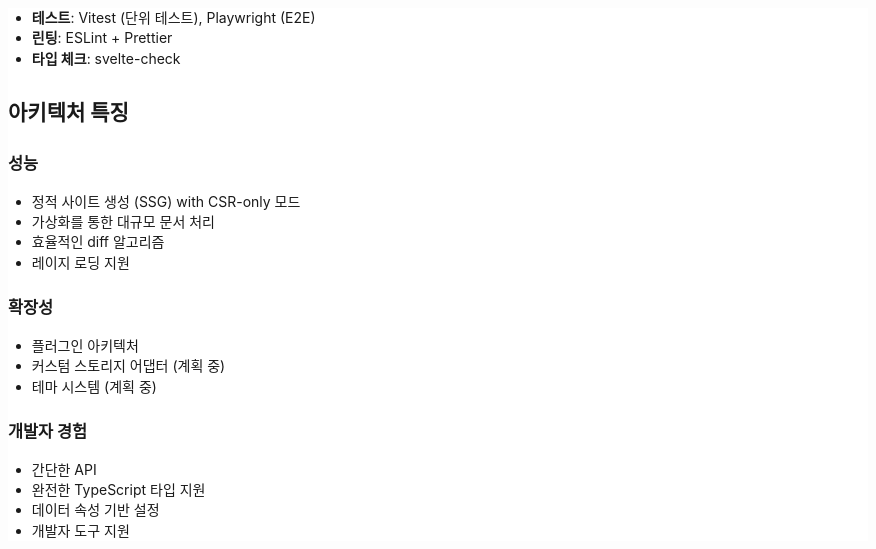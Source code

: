 - **테스트**: Vitest (단위 테스트), Playwright (E2E)
- **린팅**: ESLint + Prettier
- **타입 체크**: svelte-check

## 아키텍처 특징

### 성능

- 정적 사이트 생성 (SSG) with CSR-only 모드
- 가상화를 통한 대규모 문서 처리
- 효율적인 diff 알고리즘
- 레이지 로딩 지원

### 확장성

- 플러그인 아키텍처
- 커스텀 스토리지 어댑터 (계획 중)
- 테마 시스템 (계획 중)

### 개발자 경험

- 간단한 API
- 완전한 TypeScript 타입 지원
- 데이터 속성 기반 설정
- 개발자 도구 지원
